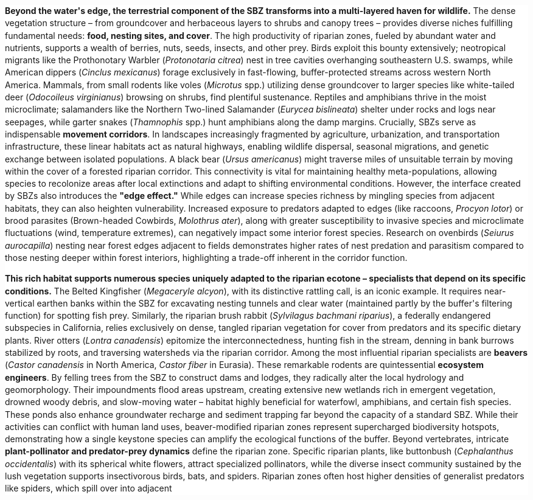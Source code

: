 **Beyond the water's edge, the terrestrial component of the SBZ transforms into a multi-layered haven for wildlife.** The dense vegetation structure – from groundcover and herbaceous layers to shrubs and canopy trees – provides diverse niches fulfilling fundamental needs: **food, nesting sites, and cover**. The high productivity of riparian zones, fueled by abundant water and nutrients, supports a wealth of berries, nuts, seeds, insects, and other prey. Birds exploit this bounty extensively; neotropical migrants like the Prothonotary Warbler (*Protonotaria citrea*) nest in tree cavities overhanging southeastern U.S. swamps, while American dippers (*Cinclus mexicanus*) forage exclusively in fast-flowing, buffer-protected streams across western North America. Mammals, from small rodents like voles (*Microtus* spp.) utilizing dense groundcover to larger species like white-tailed deer (*Odocoileus virginianus*) browsing on shrubs, find plentiful sustenance. Reptiles and amphibians thrive in the moist microclimate; salamanders like the Northern Two-lined Salamander (*Eurycea bislineata*) shelter under rocks and logs near seepages, while garter snakes (*Thamnophis* spp.) hunt amphibians along the damp margins. Crucially, SBZs serve as indispensable **movement corridors**. In landscapes increasingly fragmented by agriculture, urbanization, and transportation infrastructure, these linear habitats act as natural highways, enabling wildlife dispersal, seasonal migrations, and genetic exchange between isolated populations. A black bear (*Ursus americanus*) might traverse miles of unsuitable terrain by moving within the cover of a forested riparian corridor. This connectivity is vital for maintaining healthy meta-populations, allowing species to recolonize areas after local extinctions and adapt to shifting environmental conditions. However, the interface created by SBZs also introduces the **"edge effect."** While edges can increase species richness by mingling species from adjacent habitats, they can also heighten vulnerability. Increased exposure to predators adapted to edges (like raccoons, *Procyon lotor*) or brood parasites (Brown-headed Cowbirds, *Molothrus ater*), along with greater susceptibility to invasive species and microclimate fluctuations (wind, temperature extremes), can negatively impact some interior forest species. Research on ovenbirds (*Seiurus aurocapilla*) nesting near forest edges adjacent to fields demonstrates higher rates of nest predation and parasitism compared to those nesting deeper within forest interiors, highlighting a trade-off inherent in the corridor function.

**This rich habitat supports numerous species uniquely adapted to the riparian ecotone – specialists that depend on its specific conditions.** The Belted Kingfisher (*Megaceryle alcyon*), with its distinctive rattling call, is an iconic example. It requires near-vertical earthen banks within the SBZ for excavating nesting tunnels and clear water (maintained partly by the buffer's filtering function) for spotting fish prey. Similarly, the riparian brush rabbit (*Sylvilagus bachmani riparius*), a federally endangered subspecies in California, relies exclusively on dense, tangled riparian vegetation for cover from predators and its specific dietary plants. River otters (*Lontra canadensis*) epitomize the interconnectedness, hunting fish in the stream, denning in bank burrows stabilized by roots, and traversing watersheds via the riparian corridor. Among the most influential riparian specialists are **beavers** (*Castor canadensis* in North America, *Castor fiber* in Eurasia). These remarkable rodents are quintessential **ecosystem engineers**. By felling trees from the SBZ to construct dams and lodges, they radically alter the local hydrology and geomorphology. Their impoundments flood areas upstream, creating extensive new wetlands rich in emergent vegetation, drowned woody debris, and slow-moving water – habitat highly beneficial for waterfowl, amphibians, and certain fish species. These ponds also enhance groundwater recharge and sediment trapping far beyond the capacity of a standard SBZ. While their activities can conflict with human land uses, beaver-modified riparian zones represent supercharged biodiversity hotspots, demonstrating how a single keystone species can amplify the ecological functions of the buffer. Beyond vertebrates, intricate **plant-pollinator and predator-prey dynamics** define the riparian zone. Specific riparian plants, like buttonbush (*Cephalanthus occidentalis*) with its spherical white flowers, attract specialized pollinators, while the diverse insect community sustained by the lush vegetation supports insectivorous birds, bats, and spiders. Riparian zones often host higher densities of generalist predators like spiders, which spill over into adjacent
